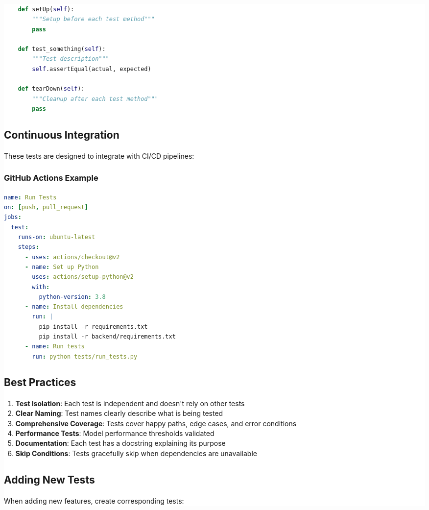```python
    def setUp(self):
        """Setup before each test method"""
        pass
    
    def test_something(self):
        """Test description"""
        self.assertEqual(actual, expected)
    
    def tearDown(self):
        """Cleanup after each test method"""
        pass
```

## Continuous Integration

These tests are designed to integrate with CI/CD pipelines:

### GitHub Actions Example
```yaml
name: Run Tests
on: [push, pull_request]
jobs:
  test:
    runs-on: ubuntu-latest
    steps:
      - uses: actions/checkout@v2
      - name: Set up Python
        uses: actions/setup-python@v2
        with:
          python-version: 3.8
      - name: Install dependencies
        run: |
          pip install -r requirements.txt
          pip install -r backend/requirements.txt
      - name: Run tests
        run: python tests/run_tests.py
```

## Best Practices

1. **Test Isolation**: Each test is independent and doesn't rely on other tests
2. **Clear Naming**: Test names clearly describe what is being tested
3. **Comprehensive Coverage**: Tests cover happy paths, edge cases, and error conditions
4. **Performance Tests**: Model performance thresholds validated
5. **Documentation**: Each test has a docstring explaining its purpose
6. **Skip Conditions**: Tests gracefully skip when dependencies are unavailable

## Adding New Tests

When adding new features, create corresponding tests:
